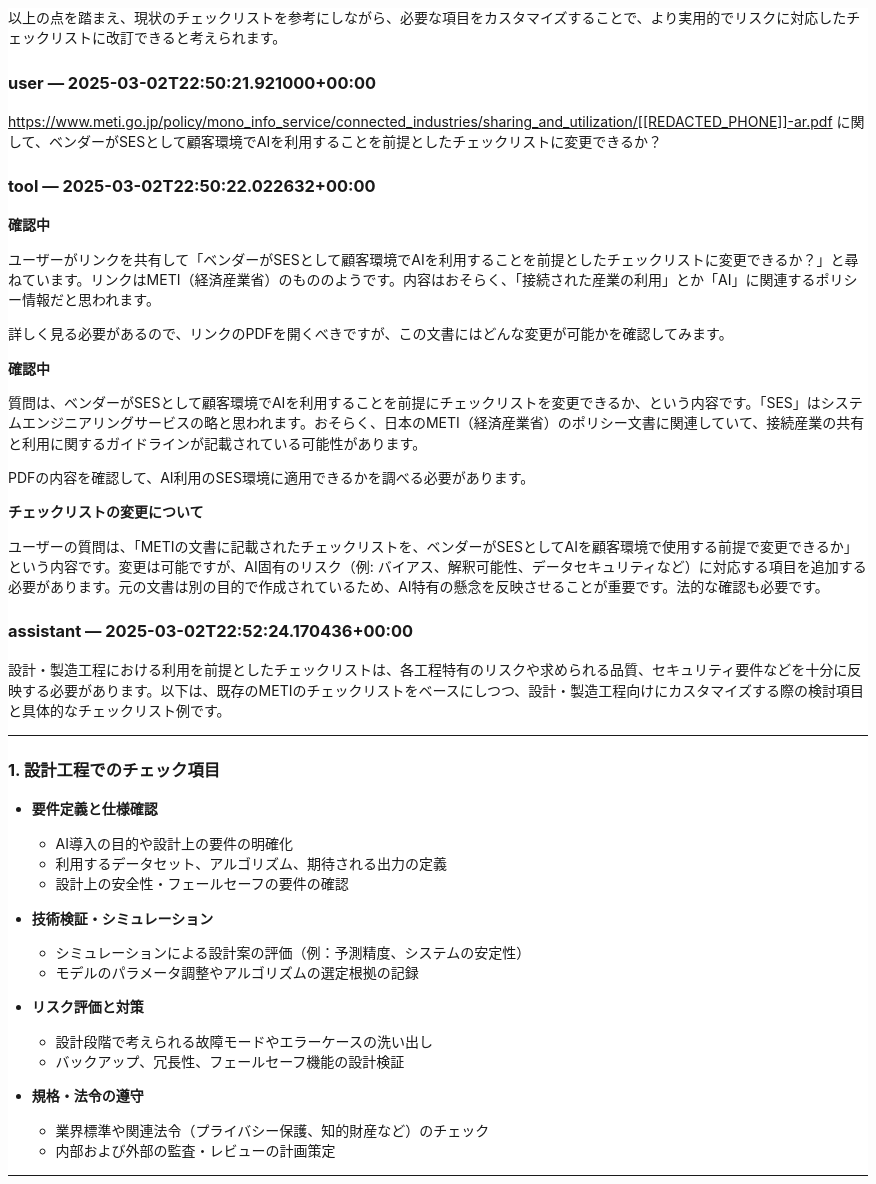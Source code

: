 以上の点を踏まえ、現状のチェックリストを参考にしながら、必要な項目をカスタマイズすることで、より実用的でリスクに対応したチェックリストに改訂できると考えられます。

### user — 2025-03-02T22:50:21.921000+00:00

https://www.meti.go.jp/policy/mono_info_service/connected_industries/sharing_and_utilization/[[REDACTED_PHONE]]-ar.pdf
に関して、ベンダーがSESとして顧客環境でAIを利用することを前提としたチェックリストに変更できるか？

### tool — 2025-03-02T22:50:22.022632+00:00

**確認中**

ユーザーがリンクを共有して「ベンダーがSESとして顧客環境でAIを利用することを前提としたチェックリストに変更できるか？」と尋ねています。リンクはMETI（経済産業省）のもののようです。内容はおそらく、「接続された産業の利用」とか「AI」に関連するポリシー情報だと思われます。

詳しく見る必要があるので、リンクのPDFを開くべきですが、この文書にはどんな変更が可能かを確認してみます。

**確認中**

質問は、ベンダーがSESとして顧客環境でAIを利用することを前提にチェックリストを変更できるか、という内容です。「SES」はシステムエンジニアリングサービスの略と思われます。おそらく、日本のMETI（経済産業省）のポリシー文書に関連していて、接続産業の共有と利用に関するガイドラインが記載されている可能性があります。

PDFの内容を確認して、AI利用のSES環境に適用できるかを調べる必要があります。

**チェックリストの変更について**

ユーザーの質問は、「METIの文書に記載されたチェックリストを、ベンダーがSESとしてAIを顧客環境で使用する前提で変更できるか」という内容です。変更は可能ですが、AI固有のリスク（例: バイアス、解釈可能性、データセキュリティなど）に対応する項目を追加する必要があります。元の文書は別の目的で作成されているため、AI特有の懸念を反映させることが重要です。法的な確認も必要です。

### assistant — 2025-03-02T22:52:24.170436+00:00

設計・製造工程における利用を前提としたチェックリストは、各工程特有のリスクや求められる品質、セキュリティ要件などを十分に反映する必要があります。以下は、既存のMETIのチェックリストをベースにしつつ、設計・製造工程向けにカスタマイズする際の検討項目と具体的なチェックリスト例です。

---

### 1. 設計工程でのチェック項目

- **要件定義と仕様確認**  
  - AI導入の目的や設計上の要件の明確化  
  - 利用するデータセット、アルゴリズム、期待される出力の定義  
  - 設計上の安全性・フェールセーフの要件の確認

- **技術検証・シミュレーション**  
  - シミュレーションによる設計案の評価（例：予測精度、システムの安定性）  
  - モデルのパラメータ調整やアルゴリズムの選定根拠の記録

- **リスク評価と対策**  
  - 設計段階で考えられる故障モードやエラーケースの洗い出し  
  - バックアップ、冗長性、フェールセーフ機能の設計検証

- **規格・法令の遵守**  
  - 業界標準や関連法令（プライバシー保護、知的財産など）のチェック  
  - 内部および外部の監査・レビューの計画策定

---
